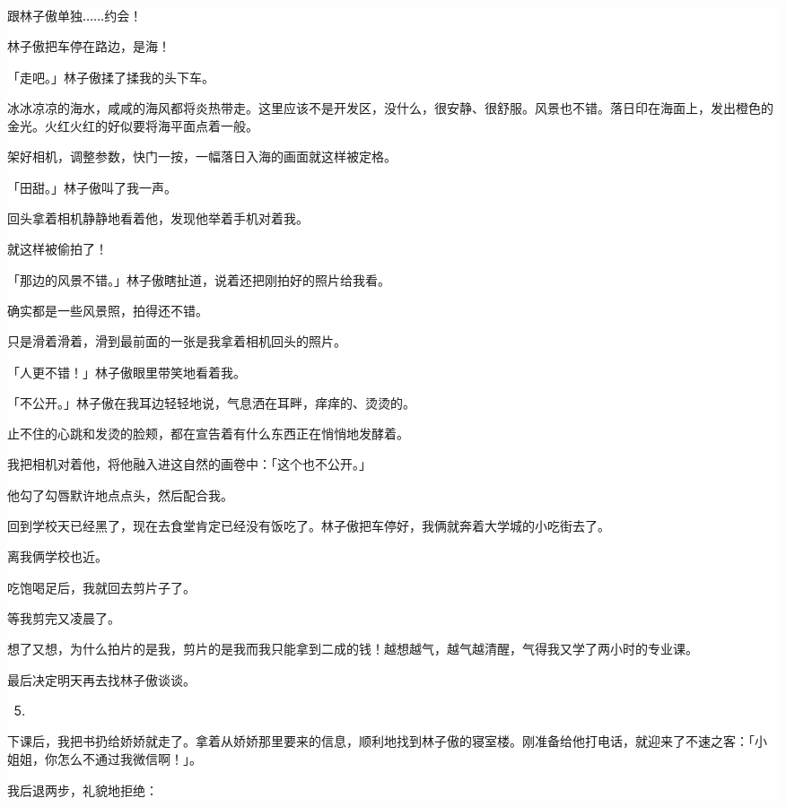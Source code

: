 跟林子傲单独……约会！


林子傲把车停在路边，是海！


「走吧。」林子傲揉了揉我的头下车。


冰冰凉凉的海水，咸咸的海风都将炎热带走。这里应该不是开发区，没什么，很安静、很舒服。风景也不错。落日印在海面上，发出橙色的金光。火红火红的好似要将海平面点着一般。


架好相机，调整参数，快门一按，一幅落日入海的画面就这样被定格。


「田甜。」林子傲叫了我一声。


回头拿着相机静静地看着他，发现他举着手机对着我。


就这样被偷拍了！


「那边的风景不错。」林子傲瞎扯道，说着还把刚拍好的照片给我看。


确实都是一些风景照，拍得还不错。


只是滑着滑着，滑到最前面的一张是我拿着相机回头的照片。


「人更不错！」林子傲眼里带笑地看着我。


「不公开。」林子傲在我耳边轻轻地说，气息洒在耳畔，痒痒的、烫烫的。


止不住的心跳和发烫的脸颊，都在宣告着有什么东西正在悄悄地发酵着。


我把相机对着他，将他融入进这自然的画卷中：「这个也不公开。」


他勾了勾唇默许地点点头，然后配合我。


回到学校天已经黑了，现在去食堂肯定已经没有饭吃了。林子傲把车停好，我俩就奔着大学城的小吃街去了。


离我俩学校也近。


吃饱喝足后，我就回去剪片子了。


等我剪完又凌晨了。


想了又想，为什么拍片的是我，剪片的是我而我只能拿到二成的钱！越想越气，越气越清醒，气得我又学了两小时的专业课。


最后决定明天再去找林子傲谈谈。


5.


下课后，我把书扔给娇娇就走了。拿着从娇娇那里要来的信息，顺利地找到林子傲的寝室楼。刚准备给他打电话，就迎来了不速之客：「小姐姐，你怎么不通过我微信啊！」。


我后退两步，礼貌地拒绝：
